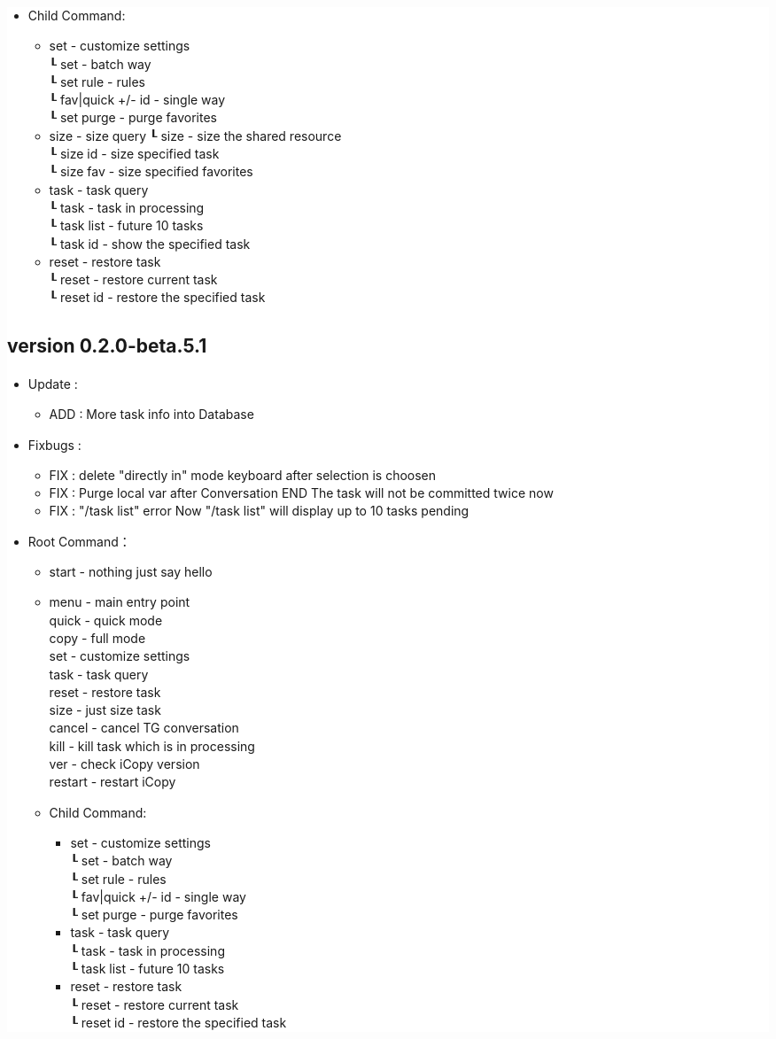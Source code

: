   + Child Command:

    + set - customize settings  
    ┖ set - batch way  
    ┖ set rule - rules  
    ┖ fav|quick +/- id - single way  
    ┖ set purge - purge favorites  
    + size - size query
    ┖ size - size the shared resource  
    ┖ size id - size specified task  
    ┖ size fav - size specified favorites  
    + task - task query  
    ┖ task - task in processing  
    ┖ task list - future 10 tasks  
    ┖ task id - show the specified task
    + reset - restore task  
    ┖ reset - restore current task  
    ┖ reset id  - restore the specified task  

## version 0.2.0-beta.5.1

+ Update :
  + ADD : More task info into Database  

+ Fixbugs :
  + FIX : delete "directly in" mode keyboard after selection is choosen
  + FIX : Purge local var after Conversation END
  The task will not be committed twice now
  + FIX : "/task list" error
  Now "/task list" will display up to 10 tasks pending

+ Root Command：

  + start - nothing just say hello  
  + menu - main entry point  
quick - quick mode  
copy - full mode  
set - customize settings  
task - task query  
reset - restore task  
size - just size task  
cancel - cancel TG conversation  
kill - kill task which is in processing  
ver - check iCopy version  
restart - restart iCopy  

  + Child Command:

    + set - customize settings  
    ┖ set - batch way  
    ┖ set rule - rules  
    ┖ fav|quick +/- id - single way  
    ┖ set purge - purge favorites
    + task - task query  
    ┖ task - task in processing  
    ┖ task list - future 10 tasks  
    + reset - restore task  
    ┖ reset - restore current task  
    ┖ reset id  - restore the specified task  
